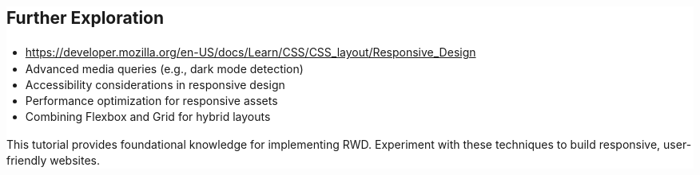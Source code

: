 
## Further Exploration
- https://developer.mozilla.org/en-US/docs/Learn/CSS/CSS_layout/Responsive_Design
- Advanced media queries (e.g., dark mode detection)
- Accessibility considerations in responsive design
- Performance optimization for responsive assets
- Combining Flexbox and Grid for hybrid layouts

This tutorial provides foundational knowledge for implementing RWD. Experiment with these techniques to build responsive, user-friendly websites.